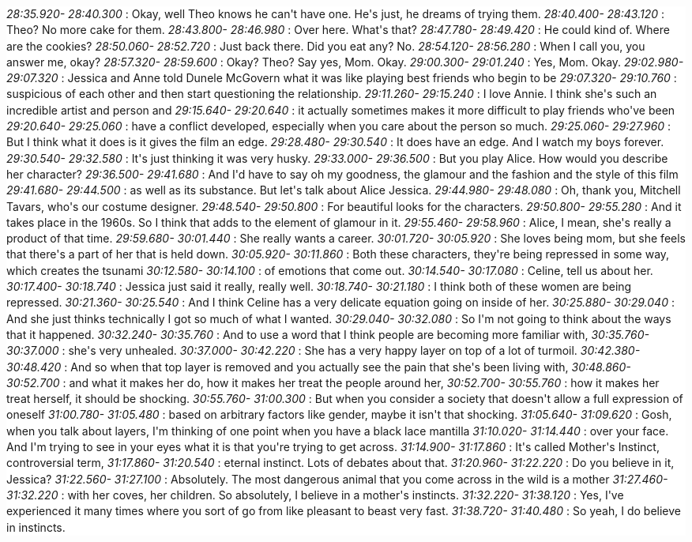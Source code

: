 *28:35.920- 28:40.300* :  Okay, well Theo knows he can't have one. He's just, he dreams of trying them.
*28:40.400- 28:43.120* :  Theo? No more cake for them.
*28:43.800- 28:46.980* :  Over here. What's that?
*28:47.780- 28:49.420* :  He could kind of. Where are the cookies?
*28:50.060- 28:52.720* :  Just back there. Did you eat any? No.
*28:54.120- 28:56.280* :  When I call you, you answer me, okay?
*28:57.320- 28:59.600* :  Okay? Theo? Say yes, Mom. Okay.
*29:00.300- 29:01.240* :  Yes, Mom. Okay.
*29:02.980- 29:07.320* :  Jessica and Anne told Dunele McGovern what it was like playing best friends who begin to be
*29:07.320- 29:10.760* :  suspicious of each other and then start questioning the relationship.
*29:11.260- 29:15.240* :  I love Annie. I think she's such an incredible artist and person and
*29:15.640- 29:20.640* :  it actually sometimes makes it more difficult to play friends who've been
*29:20.640- 29:25.060* :  have a conflict developed, especially when you care about the person so much.
*29:25.060- 29:27.960* :  But I think what it does is it gives the film an edge.
*29:28.480- 29:30.540* :  It does have an edge. And I watch my boys forever.
*29:30.540- 29:32.580* :  It's just thinking it was very husky.
*29:33.000- 29:36.500* :  But you play Alice. How would you describe her character?
*29:36.500- 29:41.680* :  And I'd have to say oh my goodness, the glamour and the fashion and the style of this film
*29:41.680- 29:44.500* :  as well as its substance. But let's talk about Alice Jessica.
*29:44.980- 29:48.080* :  Oh, thank you, Mitchell Tavars, who's our costume designer.
*29:48.540- 29:50.800* :  For beautiful looks for the characters.
*29:50.800- 29:55.280* :  And it takes place in the 1960s. So I think that adds to the element of glamour in it.
*29:55.460- 29:58.960* :  Alice, I mean, she's really a product of that time.
*29:59.680- 30:01.440* :  She really wants a career.
*30:01.720- 30:05.920* :  She loves being mom, but she feels that there's a part of her that is held down.
*30:05.920- 30:11.860* :  Both these characters, they're being repressed in some way, which creates the tsunami
*30:12.580- 30:14.100* :  of emotions that come out.
*30:14.540- 30:17.080* :  Celine, tell us about her.
*30:17.400- 30:18.740* :  Jessica just said it really, really well.
*30:18.740- 30:21.180* :  I think both of these women are being repressed.
*30:21.360- 30:25.540* :  And I think Celine has a very delicate equation going on inside of her.
*30:25.880- 30:29.040* :  And she just thinks technically I got so much of what I wanted.
*30:29.040- 30:32.080* :  So I'm not going to think about the ways that it happened.
*30:32.240- 30:35.760* :  And to use a word that I think people are becoming more familiar with,
*30:35.760- 30:37.000* :  she's very unhealed.
*30:37.000- 30:42.220* :  She has a very happy layer on top of a lot of turmoil.
*30:42.380- 30:48.420* :  And so when that top layer is removed and you actually see the pain that she's been living with,
*30:48.860- 30:52.700* :  and what it makes her do, how it makes her treat the people around her,
*30:52.700- 30:55.760* :  how it makes her treat herself, it should be shocking.
*30:55.760- 31:00.300* :  But when you consider a society that doesn't allow a full expression of oneself
*31:00.780- 31:05.480* :  based on arbitrary factors like gender, maybe it isn't that shocking.
*31:05.640- 31:09.620* :  Gosh, when you talk about layers, I'm thinking of one point when you have a black lace mantilla
*31:10.020- 31:14.440* :  over your face. And I'm trying to see in your eyes what it is that you're trying to get across.
*31:14.900- 31:17.860* :  It's called Mother's Instinct, controversial term,
*31:17.860- 31:20.540* :  eternal instinct. Lots of debates about that.
*31:20.960- 31:22.220* :  Do you believe in it, Jessica?
*31:22.560- 31:27.100* :  Absolutely. The most dangerous animal that you come across in the wild is a mother
*31:27.460- 31:32.220* :  with her coves, her children. So absolutely, I believe in a mother's instincts.
*31:32.220- 31:38.120* :  Yes, I've experienced it many times where you sort of go from like pleasant to beast very fast.
*31:38.720- 31:40.480* :  So yeah, I do believe in instincts.